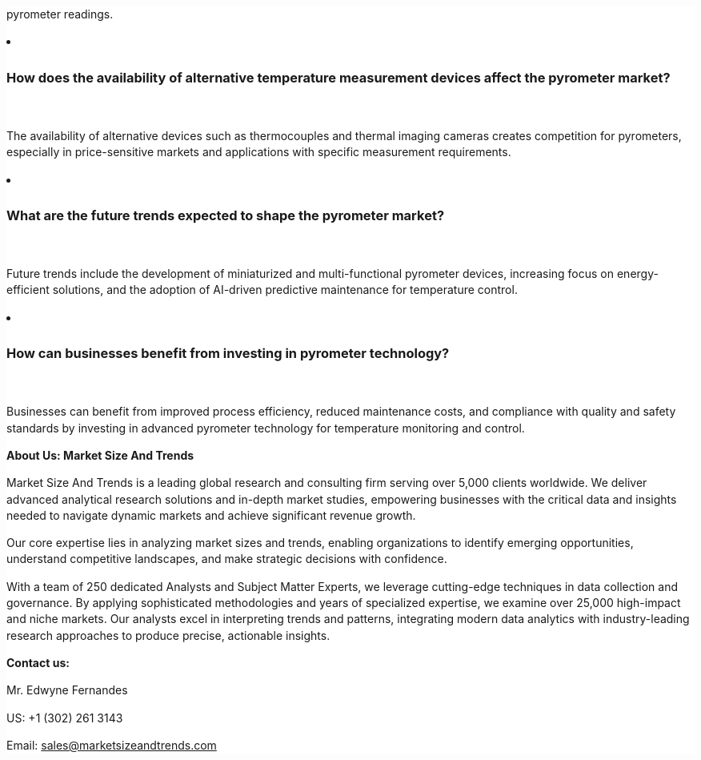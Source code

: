 pyrometer readings.</p> </li> <li> <h3>How does the availability of alternative temperature measurement devices affect the pyrometer market?</h3> <p>&nbsp;</p><p>The availability of alternative devices such as thermocouples and thermal imaging cameras creates competition for pyrometers, especially in price-sensitive markets and applications with specific measurement requirements.</p> </li> <li> <h3>What are the future trends expected to shape the pyrometer market?</h3> <p>&nbsp;</p><p>Future trends include the development of miniaturized and multi-functional pyrometer devices, increasing focus on energy-efficient solutions, and the adoption of AI-driven predictive maintenance for temperature control.</p> </li> <li> <h3>How can businesses benefit from investing in pyrometer technology?</h3> <p>&nbsp;</p><p>Businesses can benefit from improved process efficiency, reduced maintenance costs, and compliance with quality and safety standards by investing in advanced pyrometer technology for temperature monitoring and control.</p> </li> </ol></body></html></p><p><strong>About Us:&nbsp;Market Size And Trends</strong></p><p>Market Size And Trends&nbsp;is a leading global research and consulting firm serving over 5,000 clients worldwide. We deliver advanced analytical research solutions and in-depth market studies, empowering businesses with the critical data and insights needed to navigate dynamic markets and achieve significant revenue growth.</p><p>Our core expertise lies in analyzing market sizes and trends, enabling organizations to identify emerging opportunities, understand competitive landscapes, and make strategic decisions with confidence.</p><p>With a team of 250 dedicated Analysts and Subject Matter Experts, we leverage cutting-edge techniques in data collection and governance. By applying sophisticated methodologies and years of specialized expertise, we examine over 25,000 high-impact and niche markets. Our analysts excel in interpreting trends and patterns, integrating modern data analytics with industry-leading research approaches to produce precise, actionable insights.</p><p><strong>Contact us:</strong></p><p>Mr. Edwyne Fernandes</p><p>US: +1 (302) 261 3143</p><p>Email: <a href="mailto:sales@marketsizeandtrends.com">sales@marketsizeandtrends.com</a>&nbsp;</p>

